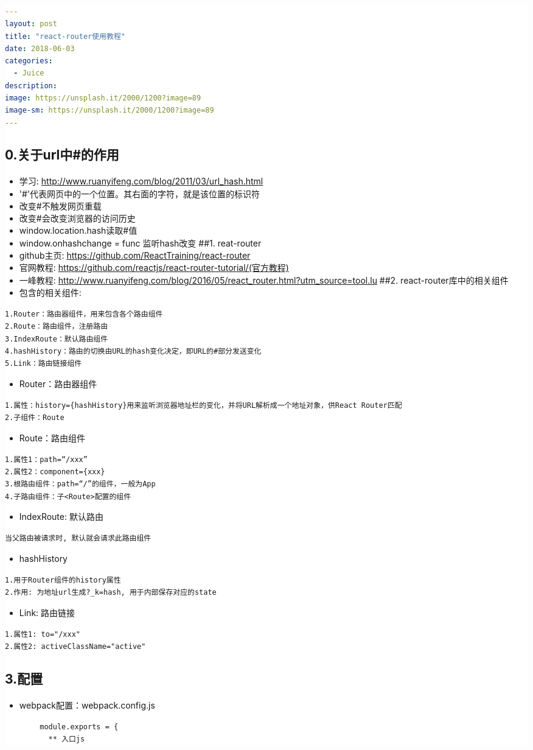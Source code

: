 ```yaml
---
layout: post
title: "react-router使用教程"
date: 2018-06-03
categories:
  - Juice
description: 
image: https://unsplash.it/2000/1200?image=89
image-sm: https://unsplash.it/2000/1200?image=89
---
```


## 0.关于url中#的作用
 * 学习: http://www.ruanyifeng.com/blog/2011/03/url_hash.html
  * '#'代表网页中的一个位置。其右面的字符，就是该位置的标识符
  * 改变#不触发网页重载
  * 改变#会改变浏览器的访问历史
  * window.location.hash读取#值
  * window.onhashchange = func 监听hash改变
##1. reat-router
  * github主页: https://github.com/ReactTraining/react-router
  * 官网教程: https://github.com/reactjs/react-router-tutorial/(官方教程)
  * 一峰教程: http://www.ruanyifeng.com/blog/2016/05/react_router.html?utm_source=tool.lu
 ##2. react-router库中的相关组件
  * 包含的相关组件: 
```
1.Router：路由器组件，用来包含各个路由组件
2.Route：路由组件，注册路由
3.IndexRoute：默认路由组件
4.hashHistory：路由的切换由URL的hash变化决定，即URL的#部分发送变化
5.Link：路由链接组件
```
* Router：路由器组件
```
1.属性：history={hashHistory}用来监听浏览器地址栏的变化，并将URL解析成一个地址对象，供React Router匹配
2.子组件：Route
```
* Route：路由组件
```
1.属性1：path=“/xxx”
2.属性2：component={xxx}
3.根路由组件：path=“/”的组件，一般为App
4.子路由组件：子<Route>配置的组件
```
 * IndexRoute: 默认路由
```
当父路由被请求时, 默认就会请求此路由组件
```
 * hashHistory
```
1.用于Router组件的history属性
2.作用: 为地址url生成?_k=hash, 用于内部保存对应的state
```
 *  Link: 路由链接
```
1.属性1: to="/xxx"
2.属性2: activeClassName="active"
```
## 3.配置
- webpack配置：webpack.config.js
```
	    module.exports = {
	      ** 入口js
```